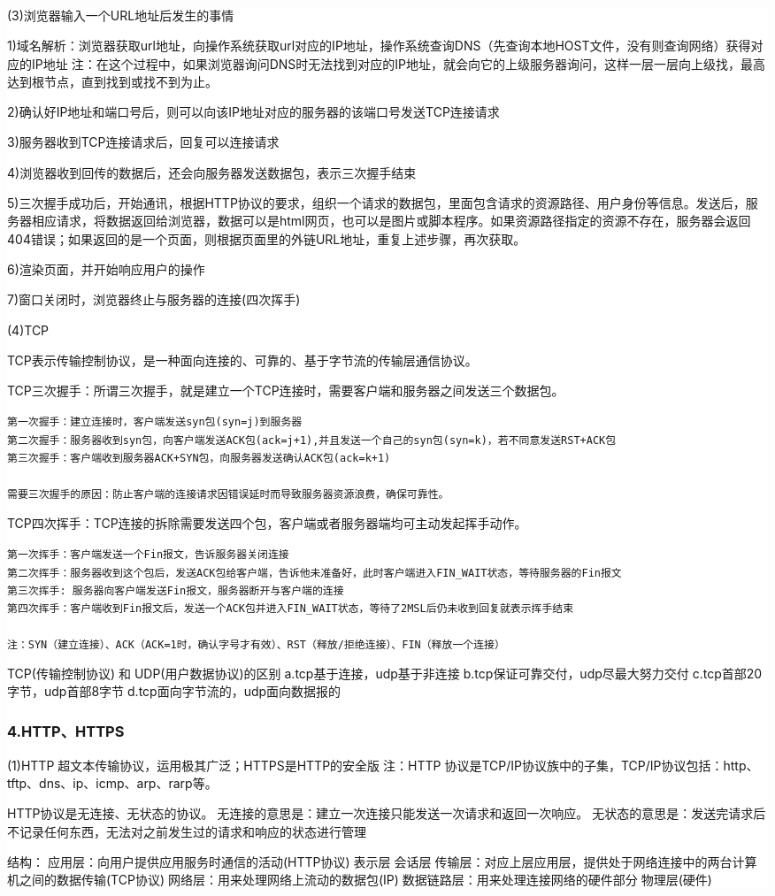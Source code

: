 (3)浏览器输入一个URL地址后发生的事情

1)域名解析：浏览器获取url地址，向操作系统获取url对应的IP地址，操作系统查询DNS（先查询本地HOST文件，没有则查询网络）获得对应的IP地址
    注：在这个过程中，如果浏览器询问DNS时无法找到对应的IP地址，就会向它的上级服务器询问，这样一层一层向上级找，最高达到根节点，直到找到或找不到为止。

2)确认好IP地址和端口号后，则可以向该IP地址对应的服务器的该端口号发送TCP连接请求

3)服务器收到TCP连接请求后，回复可以连接请求

4)浏览器收到回传的数据后，还会向服务器发送数据包，表示三次握手结束

5)三次握手成功后，开始通讯，根据HTTP协议的要求，组织一个请求的数据包，里面包含请求的资源路径、用户身份等信息。发送后，服务器相应请求，将数据返回给浏览器，数据可以是html网页，也可以是图片或脚本程序。如果资源路径指定的资源不存在，服务器会返回404错误；如果返回的是一个页面，则根据页面里的外链URL地址，重复上述步骤，再次获取。

6)渲染页面，并开始响应用户的操作

7)窗口关闭时，浏览器终止与服务器的连接(四次挥手)


(4)TCP

TCP表示传输控制协议，是一种面向连接的、可靠的、基于字节流的传输层通信协议。

TCP三次握手：所谓三次握手，就是建立一个TCP连接时，需要客户端和服务器之间发送三个数据包。
    
    第一次握手：建立连接时，客户端发送syn包(syn=j)到服务器
    第二次握手：服务器收到syn包，向客户端发送ACK包(ack=j+1),并且发送一个自己的syn包(syn=k)，若不同意发送RST+ACK包
    第三次握手：客户端收到服务器ACK+SYN包，向服务器发送确认ACK包(ack=k+1)

    需要三次握手的原因：防止客户端的连接请求因错误延时而导致服务器资源浪费，确保可靠性。

TCP四次挥手：TCP连接的拆除需要发送四个包，客户端或者服务器端均可主动发起挥手动作。

    第一次挥手：客户端发送一个Fin报文，告诉服务器关闭连接
    第二次挥手：服务器收到这个包后，发送ACK包给客户端，告诉他未准备好，此时客户端进入FIN_WAIT状态，等待服务器的Fin报文
    第三次挥手: 服务器向客户端发送Fin报文，服务器断开与客户端的连接
    第四次挥手：客户端收到Fin报文后，发送一个ACK包并进入FIN_WAIT状态，等待了2MSL后仍未收到回复就表示挥手结束

    注：SYN（建立连接）、ACK（ACK=1时，确认字号才有效）、RST（释放/拒绝连接）、FIN（释放一个连接）

TCP(传输控制协议) 和 UDP(用户数据协议)的区别
    a.tcp基于连接，udp基于非连接
    b.tcp保证可靠交付，udp尽最大努力交付
    c.tcp首部20字节，udp首部8字节
    d.tcp面向字节流的，udp面向数据报的


### 4.HTTP、HTTPS

(1)HTTP 超文本传输协议，运用极其广泛；HTTPS是HTTP的安全版
    注：HTTP 协议是TCP/IP协议族中的子集，TCP/IP协议包括：http、tftp、dns、ip、icmp、arp、rarp等。

   HTTP协议是无连接、无状态的协议。
	无连接的意思是：建立一次连接只能发送一次请求和返回一次响应。
	无状态的意思是：发送完请求后不记录任何东西，无法对之前发生过的请求和响应的状态进行管理

   结构：
     应用层：向用户提供应用服务时通信的活动(HTTP协议)
     表示层
     会话层
     传输层：对应上层应用层，提供处于网络连接中的两台计算机之间的数据传输(TCP协议)
     网络层：用来处理网络上流动的数据包(IP)
     数据链路层：用来处理连接网络的硬件部分
     物理层(硬件)
